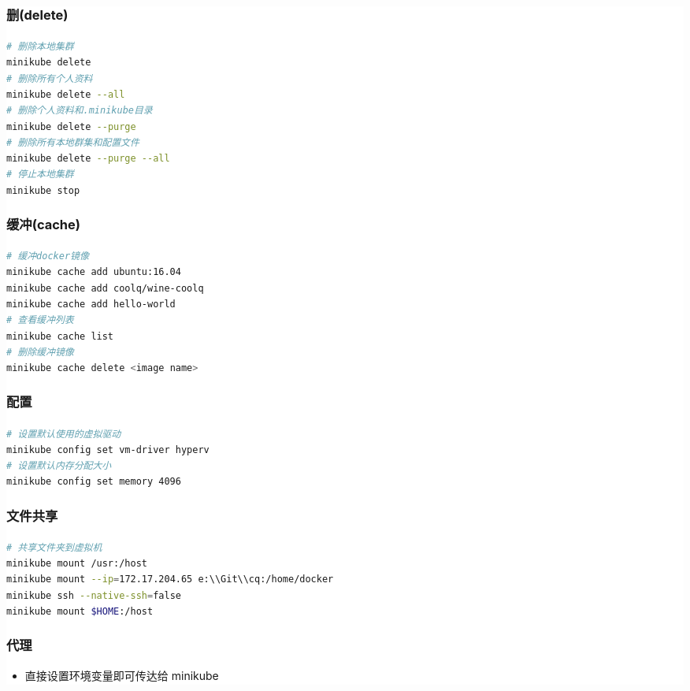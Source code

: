 ### 删(delete)

```bash
# 删除本地集群
minikube delete
# 删除所有个人资料
minikube delete --all
# 删除个人资料和.minikube目录
minikube delete --purge
# 删除所有本地群集和配置文件
minikube delete --purge --all
# 停止本地集群
minikube stop

```

### 缓冲(cache)

```bash
# 缓冲docker镜像
minikube cache add ubuntu:16.04
minikube cache add coolq/wine-coolq
minikube cache add hello-world
# 查看缓冲列表
minikube cache list
# 删除缓冲镜像
minikube cache delete <image name>
```

### 配置

```bash
# 设置默认使用的虚拟驱动
minikube config set vm-driver hyperv
# 设置默认内存分配大小
minikube config set memory 4096


```

### 文件共享

```bash
# 共享文件夹到虚拟机
minikube mount /usr:/host
minikube mount --ip=172.17.204.65 e:\\Git\\cq:/home/docker
minikube ssh --native-ssh=false
minikube mount $HOME:/host
```

### 代理

- 直接设置环境变量即可传达给 minikube
